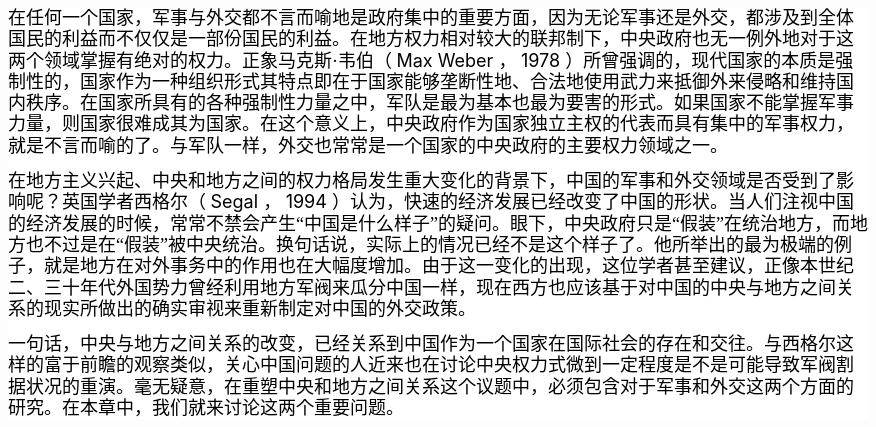    </p>
  </div>
  <div class="article-content">
   <p>
    <span style="font-size: 13.5pt; line-height: 115%; color: black;">
    </span>
    <span style="font-size: 13.5pt; line-height: 115%; font-family: SimSun; color: black;">
     在任何一个国家，军事与外交都不言而喻地是政府集中的重要方面，因为无论军事还是外交，都涉及到全体国民的利益而不仅仅是一部份国民的利益。在地方权力相对较大的联邦制下，中央政府也无一例外地对于这两个领域掌握有绝对的权力。正象马克斯·韦伯（
    </span>
    <span style="font-size: 13.5pt; line-height: 115%; color: black;">
     Max Weber
    </span>
    <span style="font-size: 13.5pt; line-height: 115%; font-family: SimSun; color: black;">
     ，
    </span>
    <span style="font-size: 13.5pt; line-height: 115%; color: black;">
     1978
    </span>
    <span style="font-size: 13.5pt; line-height: 115%; font-family: SimSun; color: black;">
     ）所曾强调的，现代国家的本质是强制性的，国家作为一种组织形式其特点即在于国家能够垄断性地、合法地使用武力来抵御外来侵略和维持国内秩序。在国家所具有的各种强制性力量之中，军队是最为基本也最为要害的形式。如果国家不能掌握军事力量，则国家很难成其为国家。在这个意义上，中央政府作为国家独立主权的代表而具有集中的军事权力，就是不言而喻的了。与军队一样，外交也常常是一个国家的中央政府的主要权力领域之一。
    </span>
    <span style="font-size: 13.5pt; line-height: 115%; color: black;">
    </span>
   </p>
   <p>
    <span style="font-size: 13.5pt; line-height: 115%; color: black;">
    </span>
   </p>
   <p>
    <span style="font-size: 13.5pt; line-height: 115%; color: black;">
    </span>
    <span style="font-size: 13.5pt; line-height: 115%; font-family: SimSun; color: black;">
     在地方主义兴起、中央和地方之间的权力格局发生重大变化的背景下，中国的军事和外交领域是否受到了影响呢？英国学者西格尔（
    </span>
    <span style="font-size: 13.5pt; line-height: 115%; color: black;">
     Segal
    </span>
    <span style="font-size: 13.5pt; line-height: 115%; font-family: SimSun; color: black;">
     ，
    </span>
    <span style="font-size: 13.5pt; line-height: 115%; color: black;">
     1994
    </span>
    <span style="font-size: 13.5pt; line-height: 115%; font-family: SimSun; color: black;">
     ）认为，快速的经济发展已经改变了中国的形状。当人们注视中国的经济发展的时候，常常不禁会产生“中国是什么样子”的疑问。眼下，中央政府只是“假装”在统治地方，而地方也不过是在“假装”被中央统治。换句话说，实际上的情况已经不是这个样子了。他所举出的最为极端的例子，就是地方在对外事务中的作用也在大幅度增加。由于这一变化的出现，这位学者甚至建议，正像本世纪二、三十年代外国势力曾经利用地方军阀来瓜分中国一样，现在西方也应该基于对中国的中央与地方之间关系的现实所做出的确实审视来重新制定对中国的外交政策。
    </span>
    <span style="font-size: 13.5pt; line-height: 115%; color: black;">
    </span>
   </p>
   <p>
    <span style="font-size: 13.5pt; line-height: 115%; color: black;">
    </span>
   </p>
   <p>
    <span style="font-size: 13.5pt; line-height: 115%; color: black;">
    </span>
    <span style="font-size: 13.5pt; line-height: 115%; font-family: SimSun; color: black;">
     一句话，中央与地方之间关系的改变，已经关系到中国作为一个国家在国际社会的存在和交往。与西格尔这样的富于前瞻的观察类似，关心中国问题的人近来也在讨论中央权力式微到一定程度是不是可能导致军阀割据状况的重演。毫无疑意，在重塑中央和地方之间关系这个议题中，必须包含对于军事和外交这两个方面的研究。在本章中，我们就来讨论这两个重要问题。
    </span>
